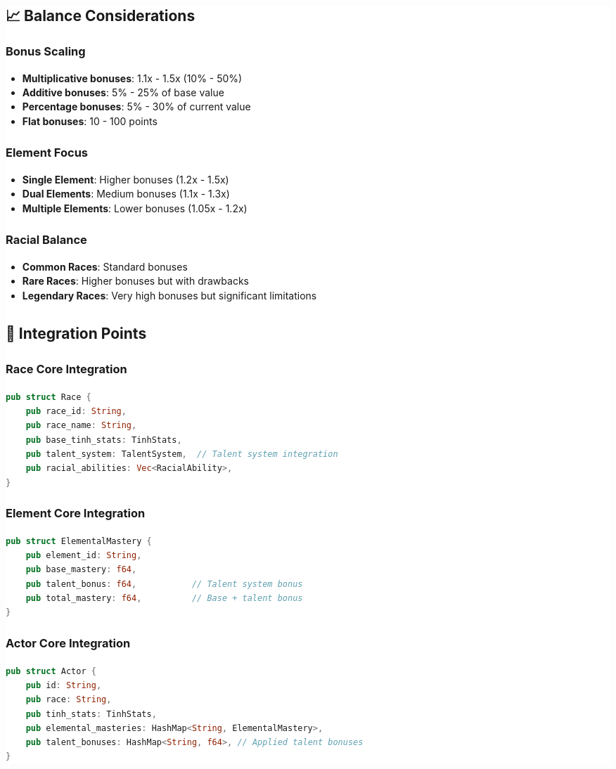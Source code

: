## 📈 **Balance Considerations**

### **Bonus Scaling**
- **Multiplicative bonuses**: 1.1x - 1.5x (10% - 50%)
- **Additive bonuses**: 5% - 25% of base value
- **Percentage bonuses**: 5% - 30% of current value
- **Flat bonuses**: 10 - 100 points

### **Element Focus**
- **Single Element**: Higher bonuses (1.2x - 1.5x)
- **Dual Elements**: Medium bonuses (1.1x - 1.3x)
- **Multiple Elements**: Lower bonuses (1.05x - 1.2x)

### **Racial Balance**
- **Common Races**: Standard bonuses
- **Rare Races**: Higher bonuses but with drawbacks
- **Legendary Races**: Very high bonuses but significant limitations

## 🎯 **Integration Points**

### **Race Core Integration**
```rust
pub struct Race {
    pub race_id: String,
    pub race_name: String,
    pub base_tinh_stats: TinhStats,
    pub talent_system: TalentSystem,  // Talent system integration
    pub racial_abilities: Vec<RacialAbility>,
}
```

### **Element Core Integration**
```rust
pub struct ElementalMastery {
    pub element_id: String,
    pub base_mastery: f64,
    pub talent_bonus: f64,           // Talent system bonus
    pub total_mastery: f64,          // Base + talent bonus
}
```

### **Actor Core Integration**
```rust
pub struct Actor {
    pub id: String,
    pub race: String,
    pub tinh_stats: TinhStats,
    pub elemental_masteries: HashMap<String, ElementalMastery>,
    pub talent_bonuses: HashMap<String, f64>, // Applied talent bonuses
}
```

